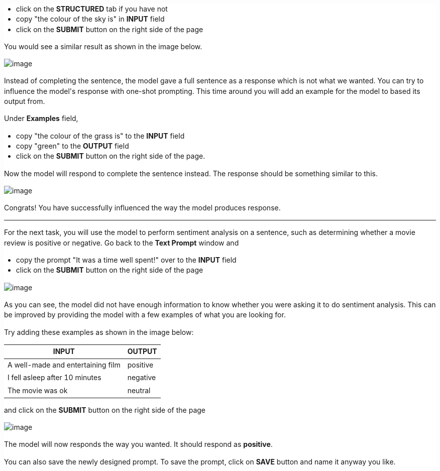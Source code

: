 - click on the **STRUCTURED** tab if you have not
- copy "the colour of the sky is" in **INPUT** field
- click on the **SUBMIT** button on the right side of the page

You would see a similar result as shown in the image below.

![image](https://storage.googleapis.com/github-repo/img/gen-ai-studio/language/prompt-gallery/new-prompt-structured-zero-shot.jpg)

Instead of completing the sentence, the model gave a full sentence as a response which is not what we wanted. You can try to influence the model's response with one-shot prompting. This time around you will add an example for the model to based its output from.

Under **Examples** field,

- copy "the colour of the grass is" to the **INPUT** field
- copy "green" to the **OUTPUT** field
- click on the **SUBMIT** button on the right side of the page.

Now the model will respond to complete the sentence instead.
The response should be something similar to this.

![image](https://storage.googleapis.com/github-repo/img/gen-ai-studio/language/prompt-gallery/new-prompt-structured-one-shot.jpg)

Congrats! You have successfully influenced the way the model produces response.

---

For the next task, you will use the model to perform sentiment analysis on a sentence, such as determining whether a movie review is positive or negative. Go back to the **Text Prompt** window and

- copy the prompt "It was a time well spent!" over to the **INPUT** field
- click on the **SUBMIT** button on the right side of the page

![image](https://storage.googleapis.com/github-repo/img/gen-ai-studio/language/prompt-gallery/new-prompt-structured-sentiment-zero-shot.jpg)

As you can see, the model did not have enough information to know whether you were asking it to do sentiment analysis. This can be improved by providing the model with a few examples of what you are looking for.

Try adding these examples as shown in the image below:

| **INPUT**                         | **OUTPUT** |
|-----------------------------------|------------|
| A well-made and entertaining film | positive   |
| I fell asleep after 10 minutes    | negative   |
| The movie was ok                  | neutral    |

and click on the **SUBMIT** button on the right side of the page

![image](https://storage.googleapis.com/github-repo/img/gen-ai-studio/language/prompt-gallery/new-prompt-structured-sentiment-few-shot.jpg)

The model will now responds the way you wanted. It should respond as **positive**.

You can also save the newly designed prompt. To save the prompt, click on **SAVE** button and name it anyway you like.
